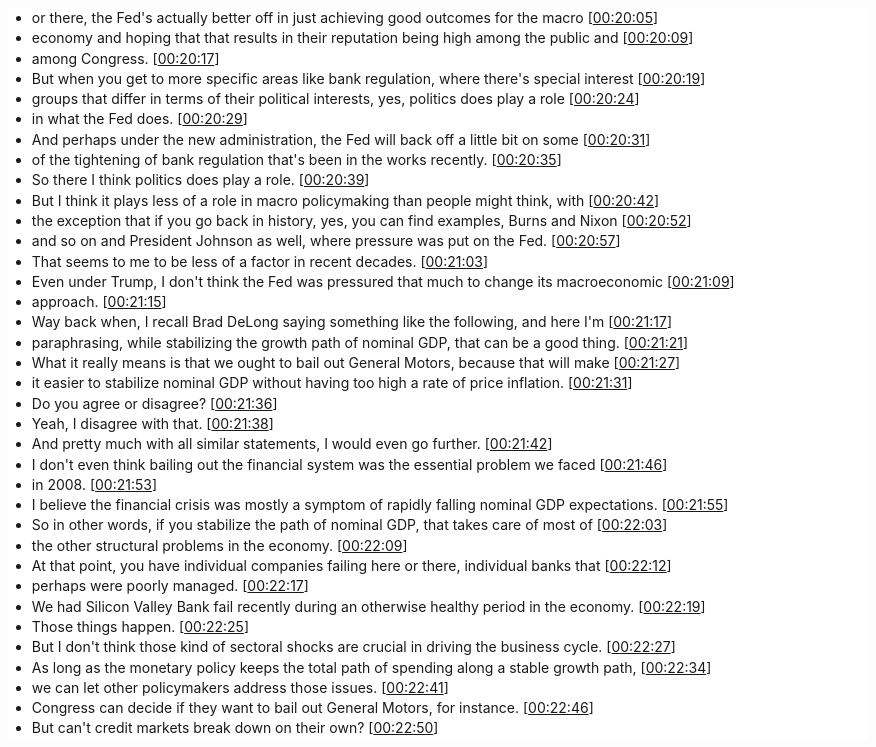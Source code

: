 *  or there, the Fed's actually better off in just achieving good outcomes for the macro [[00:20:05](https://www.youtube.com/watch?v=iV34kkD61AA&t=1205.58s)]
*  economy and hoping that that results in their reputation being high among the public and [[00:20:09](https://www.youtube.com/watch?v=iV34kkD61AA&t=1209.6599999999999s)]
*  among Congress. [[00:20:17](https://www.youtube.com/watch?v=iV34kkD61AA&t=1217.1799999999998s)]
*  But when you get to more specific areas like bank regulation, where there's special interest [[00:20:19](https://www.youtube.com/watch?v=iV34kkD61AA&t=1219.1399999999999s)]
*  groups that differ in terms of their political interests, yes, politics does play a role [[00:20:24](https://www.youtube.com/watch?v=iV34kkD61AA&t=1224.14s)]
*  in what the Fed does. [[00:20:29](https://www.youtube.com/watch?v=iV34kkD61AA&t=1229.46s)]
*  And perhaps under the new administration, the Fed will back off a little bit on some [[00:20:31](https://www.youtube.com/watch?v=iV34kkD61AA&t=1231.0200000000002s)]
*  of the tightening of bank regulation that's been in the works recently. [[00:20:35](https://www.youtube.com/watch?v=iV34kkD61AA&t=1235.94s)]
*  So there I think politics does play a role. [[00:20:39](https://www.youtube.com/watch?v=iV34kkD61AA&t=1239.5s)]
*  But I think it plays less of a role in macro policymaking than people might think, with [[00:20:42](https://www.youtube.com/watch?v=iV34kkD61AA&t=1242.5s)]
*  the exception that if you go back in history, yes, you can find examples, Burns and Nixon [[00:20:52](https://www.youtube.com/watch?v=iV34kkD61AA&t=1252.42s)]
*  and so on and President Johnson as well, where pressure was put on the Fed. [[00:20:57](https://www.youtube.com/watch?v=iV34kkD61AA&t=1257.7s)]
*  That seems to me to be less of a factor in recent decades. [[00:21:03](https://www.youtube.com/watch?v=iV34kkD61AA&t=1263.1000000000001s)]
*  Even under Trump, I don't think the Fed was pressured that much to change its macroeconomic [[00:21:09](https://www.youtube.com/watch?v=iV34kkD61AA&t=1269.1000000000001s)]
*  approach. [[00:21:15](https://www.youtube.com/watch?v=iV34kkD61AA&t=1275.14s)]
*  Way back when, I recall Brad DeLong saying something like the following, and here I'm [[00:21:17](https://www.youtube.com/watch?v=iV34kkD61AA&t=1277.18s)]
*  paraphrasing, while stabilizing the growth path of nominal GDP, that can be a good thing. [[00:21:21](https://www.youtube.com/watch?v=iV34kkD61AA&t=1281.06s)]
*  What it really means is that we ought to bail out General Motors, because that will make [[00:21:27](https://www.youtube.com/watch?v=iV34kkD61AA&t=1287.62s)]
*  it easier to stabilize nominal GDP without having too high a rate of price inflation. [[00:21:31](https://www.youtube.com/watch?v=iV34kkD61AA&t=1291.02s)]
*  Do you agree or disagree? [[00:21:36](https://www.youtube.com/watch?v=iV34kkD61AA&t=1296.46s)]
*  Yeah, I disagree with that. [[00:21:38](https://www.youtube.com/watch?v=iV34kkD61AA&t=1298.46s)]
*  And pretty much with all similar statements, I would even go further. [[00:21:42](https://www.youtube.com/watch?v=iV34kkD61AA&t=1302.1s)]
*  I don't even think bailing out the financial system was the essential problem we faced [[00:21:46](https://www.youtube.com/watch?v=iV34kkD61AA&t=1306.06s)]
*  in 2008. [[00:21:53](https://www.youtube.com/watch?v=iV34kkD61AA&t=1313.86s)]
*  I believe the financial crisis was mostly a symptom of rapidly falling nominal GDP expectations. [[00:21:55](https://www.youtube.com/watch?v=iV34kkD61AA&t=1315.94s)]
*  So in other words, if you stabilize the path of nominal GDP, that takes care of most of [[00:22:03](https://www.youtube.com/watch?v=iV34kkD61AA&t=1323.5s)]
*  the other structural problems in the economy. [[00:22:09](https://www.youtube.com/watch?v=iV34kkD61AA&t=1329.34s)]
*  At that point, you have individual companies failing here or there, individual banks that [[00:22:12](https://www.youtube.com/watch?v=iV34kkD61AA&t=1332.26s)]
*  perhaps were poorly managed. [[00:22:17](https://www.youtube.com/watch?v=iV34kkD61AA&t=1337.1s)]
*  We had Silicon Valley Bank fail recently during an otherwise healthy period in the economy. [[00:22:19](https://www.youtube.com/watch?v=iV34kkD61AA&t=1339.28s)]
*  Those things happen. [[00:22:25](https://www.youtube.com/watch?v=iV34kkD61AA&t=1345.18s)]
*  But I don't think those kind of sectoral shocks are crucial in driving the business cycle. [[00:22:27](https://www.youtube.com/watch?v=iV34kkD61AA&t=1347.26s)]
*  As long as the monetary policy keeps the total path of spending along a stable growth path, [[00:22:34](https://www.youtube.com/watch?v=iV34kkD61AA&t=1354.46s)]
*  we can let other policymakers address those issues. [[00:22:41](https://www.youtube.com/watch?v=iV34kkD61AA&t=1361.06s)]
*  Congress can decide if they want to bail out General Motors, for instance. [[00:22:46](https://www.youtube.com/watch?v=iV34kkD61AA&t=1366.1s)]
*  But can't credit markets break down on their own? [[00:22:50](https://www.youtube.com/watch?v=iV34kkD61AA&t=1370.06s)]